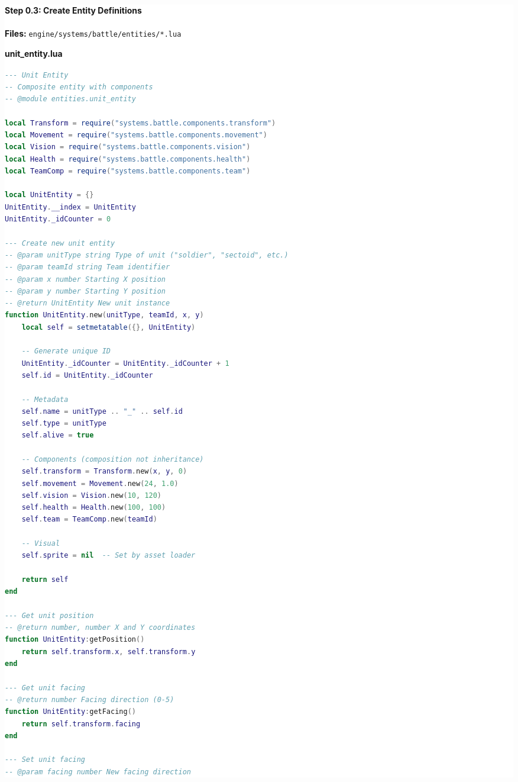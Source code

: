 #### Step 0.3: Create Entity Definitions
**Files:** `engine/systems/battle/entities/*.lua`

**unit_entity.lua**
```lua
--- Unit Entity
-- Composite entity with components
-- @module entities.unit_entity

local Transform = require("systems.battle.components.transform")
local Movement = require("systems.battle.components.movement")
local Vision = require("systems.battle.components.vision")
local Health = require("systems.battle.components.health")
local TeamComp = require("systems.battle.components.team")

local UnitEntity = {}
UnitEntity.__index = UnitEntity
UnitEntity._idCounter = 0

--- Create new unit entity
-- @param unitType string Type of unit ("soldier", "sectoid", etc.)
-- @param teamId string Team identifier
-- @param x number Starting X position
-- @param y number Starting Y position
-- @return UnitEntity New unit instance
function UnitEntity.new(unitType, teamId, x, y)
    local self = setmetatable({}, UnitEntity)
    
    -- Generate unique ID
    UnitEntity._idCounter = UnitEntity._idCounter + 1
    self.id = UnitEntity._idCounter
    
    -- Metadata
    self.name = unitType .. "_" .. self.id
    self.type = unitType
    self.alive = true
    
    -- Components (composition not inheritance)
    self.transform = Transform.new(x, y, 0)
    self.movement = Movement.new(24, 1.0)
    self.vision = Vision.new(10, 120)
    self.health = Health.new(100, 100)
    self.team = TeamComp.new(teamId)
    
    -- Visual
    self.sprite = nil  -- Set by asset loader
    
    return self
end

--- Get unit position
-- @return number, number X and Y coordinates
function UnitEntity:getPosition()
    return self.transform.x, self.transform.y
end

--- Get unit facing
-- @return number Facing direction (0-5)
function UnitEntity:getFacing()
    return self.transform.facing
end

--- Set unit facing
-- @param facing number New facing direction
```